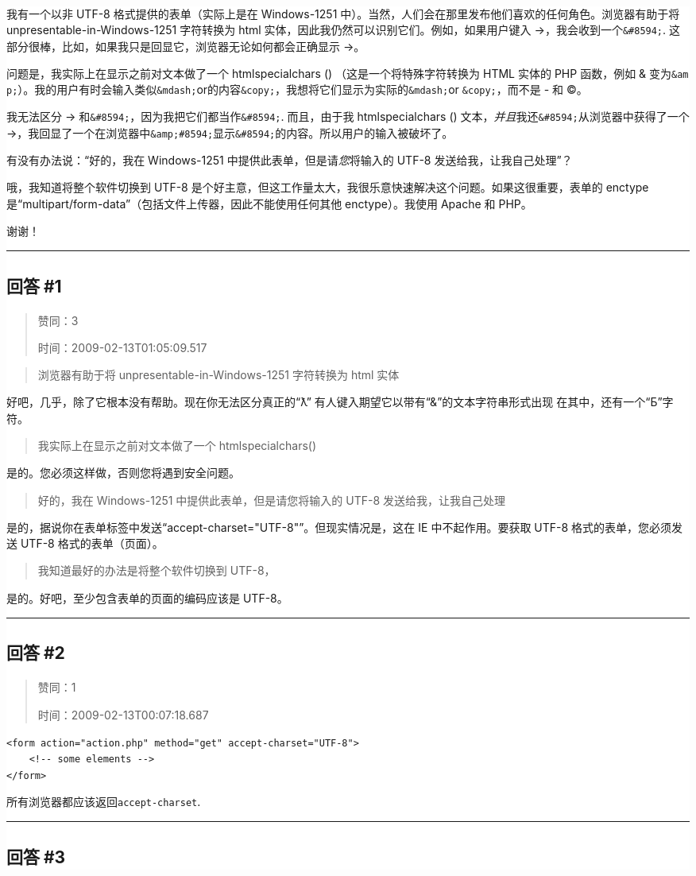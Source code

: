 我有一个以非 UTF-8 格式提供的表单（实际上是在 Windows-1251 中）。当然，人们会在那里发布他们喜欢的任何角色。浏览器有助于将 unpresentable-in-Windows-1251 字符转换为 html 实体，因此我仍然可以识别它们。例如，如果用户键入 →，我会收到一个`&#8594;`. 这部分很棒，比如，如果我只是回显它，浏览器无论如何都会正确显示 →。

问题是，我实际上在显示之前对文本做了一个 htmlspecialchars () （这是一个将特殊字符转换为 HTML 实体的 PHP 函数，例如 & 变为`&amp;`）。我的用户有时会输入类似`&mdash;`or的内容`&copy;`，我想将它们显示为实际的`&mdash;`or `&copy;`，而不是 - 和 ©。

我无法区分 → 和`&#8594;`，因为我把它们都当作`&#8594;`. 而且，由于我 htmlspecialchars () 文本，*并且*我还`&#8594;`从浏览器中获得了一个 →，我回显了一个在浏览器中`&amp;#8594;`显示`&#8594;`的内容。所以用户的输入被破坏了。

有没有办法说：“好的，我在 Windows-1251 中提供此表单，但是请*您*将输入的 UTF-8 发送给我，让我自己处理”？

哦，我知道将整个软件切换到 UTF-8 是个好主意，但这工作量太大，我很乐意快速解决这个问题。如果这很重要，表单的 enctype 是“multipart/form-data”（包括文件上传器，因此不能使用任何其他 enctype）。我使用 Apache 和 PHP。

谢谢！

* * *

## 回答 #1

> 赞同：3
> 
> 时间：2009-02-13T01:05:09.517

> 浏览器有助于将 unpresentable-in-Windows-1251 字符转换为 html 实体

好吧，几乎，除了它根本没有帮助。现在你无法区分真正的“&#411;” 有人键入期望它以带有“&”的文本字符串形式出现 在其中，还有一个“Б”字符。

> 我实际上在显示之前对文本做了一个 htmlspecialchars()

是的。您必须这样做，否则您将遇到安全问题。

> 好的，我在 Windows-1251 中提供此表单，但是请您将输入的 UTF-8 发送给我，让我自己处理

是的，据说你在表单标签中发送“accept-charset="UTF-8"”。但现实情况是，这在 IE 中不起作用。要获取 UTF-8 格式的表单，您必须发送 UTF-8 格式的表单（页面）。

> 我知道最好的办法是将整个软件切换到 UTF-8，

是的。好吧，至少包含表单的页面的编码应该是 UTF-8。

* * *

## 回答 #2

> 赞同：1
> 
> 时间：2009-02-13T00:07:18.687

```
<form action="action.php" method="get" accept-charset="UTF-8">
    <!-- some elements -->
</form> 
```

所有浏览器都应该返回`accept-charset`.

* * *

## 回答 #3
